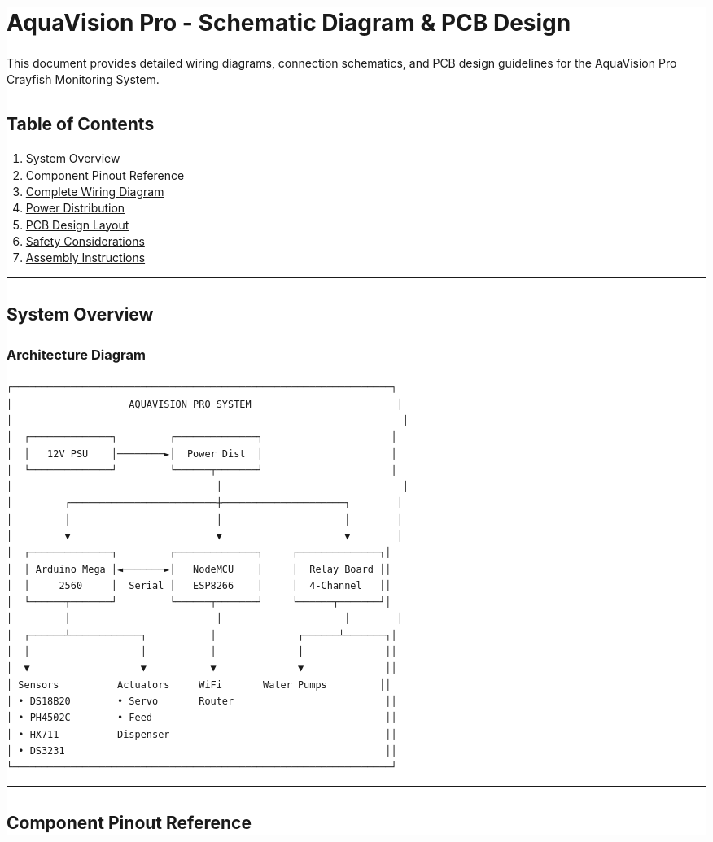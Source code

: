 # AquaVision Pro - Schematic Diagram & PCB Design

This document provides detailed wiring diagrams, connection schematics, and PCB design guidelines for the AquaVision Pro Crayfish Monitoring System.

## Table of Contents

1. [System Overview](#system-overview)
2. [Component Pinout Reference](#component-pinout-reference)
3. [Complete Wiring Diagram](#complete-wiring-diagram)
4. [Power Distribution](#power-distribution)
5. [PCB Design Layout](#pcb-design-layout)
6. [Safety Considerations](#safety-considerations)
7. [Assembly Instructions](#assembly-instructions)

---

## System Overview

### Architecture Diagram

```
┌─────────────────────────────────────────────────────────────────┐
│                    AQUAVISION PRO SYSTEM                         │
│                                                                   │
│  ┌──────────────┐         ┌──────────────┐                      │
│  │   12V PSU    │────────►│  Power Dist  │                      │
│  └──────────────┘         └──────┬───────┘                      │
│                                   │                               │
│         ┌─────────────────────────┼─────────────────────┐        │
│         │                         │                     │        │
│         ▼                         ▼                     ▼        │
│  ┌──────────────┐         ┌──────────────┐     ┌──────────────┐│
│  │ Arduino Mega │◄───────►│   NodeMCU    │     │  Relay Board ││
│  │     2560     │  Serial │   ESP8266    │     │  4-Channel   ││
│  └──────┬───────┘         └──────┬───────┘     └──────┬───────┘│
│         │                         │                     │        │
│  ┌──────┴────────────┐           │              ┌──────┴───────┐│
│  │                   │           │              │              ││
│  ▼                   ▼           ▼              ▼              ││
│ Sensors          Actuators     WiFi       Water Pumps         ││
│ • DS18B20        • Servo       Router                          ││
│ • PH4502C        • Feed                                        ││
│ • HX711          Dispenser                                     ││
│ • DS3231                                                       ││
└─────────────────────────────────────────────────────────────────┘
```

---

## Component Pinout Reference
